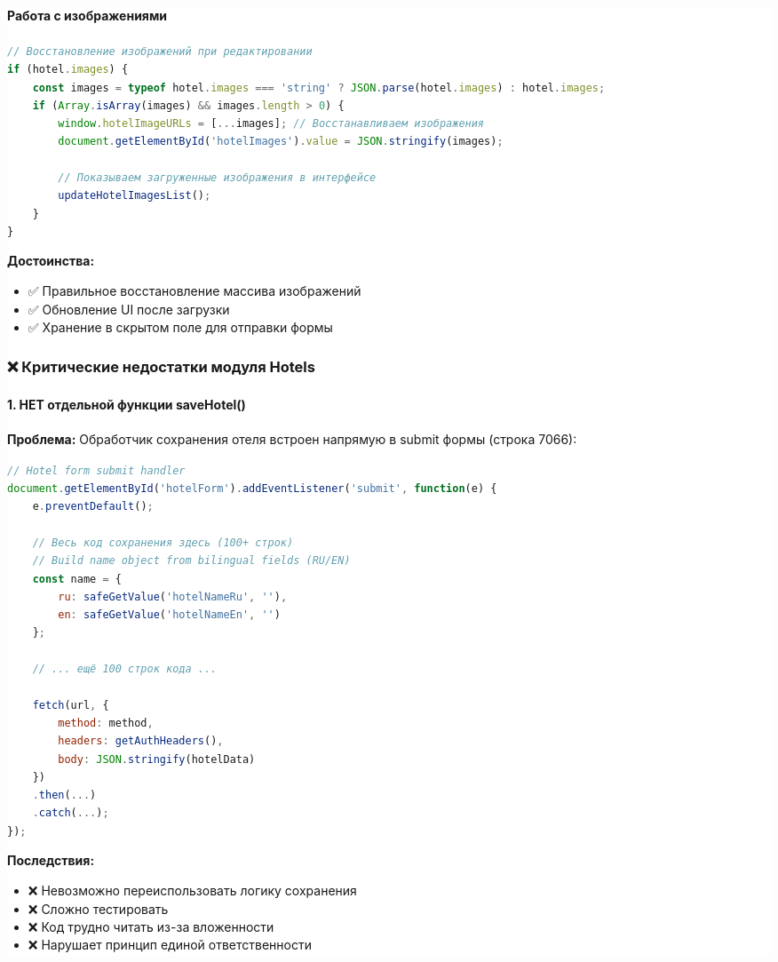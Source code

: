 #### Работа с изображениями
```javascript
// Восстановление изображений при редактировании
if (hotel.images) {
    const images = typeof hotel.images === 'string' ? JSON.parse(hotel.images) : hotel.images;
    if (Array.isArray(images) && images.length > 0) {
        window.hotelImageURLs = [...images]; // Восстанавливаем изображения
        document.getElementById('hotelImages').value = JSON.stringify(images);
        
        // Показываем загруженные изображения в интерфейсе
        updateHotelImagesList();
    }
}
```

**Достоинства:**
- ✅ Правильное восстановление массива изображений
- ✅ Обновление UI после загрузки
- ✅ Хранение в скрытом поле для отправки формы

### ❌ Критические недостатки модуля Hotels

#### 1. НЕТ отдельной функции saveHotel()
**Проблема:** Обработчик сохранения отеля встроен напрямую в submit формы (строка 7066):

```javascript
// Hotel form submit handler
document.getElementById('hotelForm').addEventListener('submit', function(e) {
    e.preventDefault();
    
    // Весь код сохранения здесь (100+ строк)
    // Build name object from bilingual fields (RU/EN)
    const name = {
        ru: safeGetValue('hotelNameRu', ''),
        en: safeGetValue('hotelNameEn', '')
    };
    
    // ... ещё 100 строк кода ...
    
    fetch(url, {
        method: method,
        headers: getAuthHeaders(),
        body: JSON.stringify(hotelData)
    })
    .then(...)
    .catch(...);
});
```

**Последствия:**
- ❌ Невозможно переиспользовать логику сохранения
- ❌ Сложно тестировать
- ❌ Код трудно читать из-за вложенности
- ❌ Нарушает принцип единой ответственности
